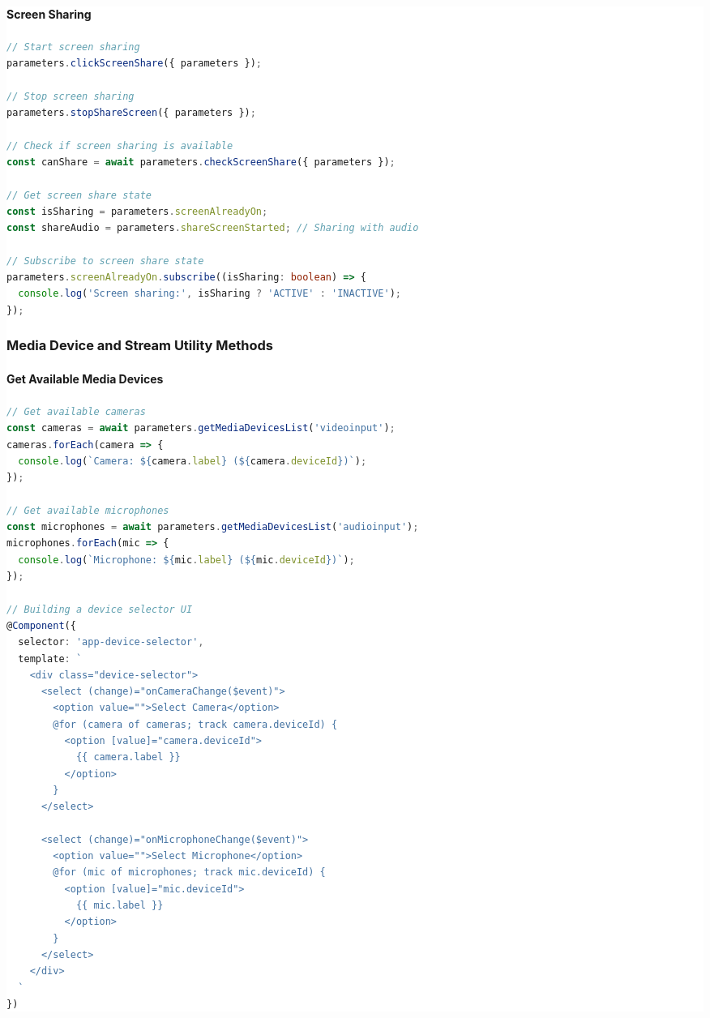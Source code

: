#### Screen Sharing

```typescript
// Start screen sharing
parameters.clickScreenShare({ parameters });

// Stop screen sharing
parameters.stopShareScreen({ parameters });

// Check if screen sharing is available
const canShare = await parameters.checkScreenShare({ parameters });

// Get screen share state
const isSharing = parameters.screenAlreadyOn;
const shareAudio = parameters.shareScreenStarted; // Sharing with audio

// Subscribe to screen share state
parameters.screenAlreadyOn.subscribe((isSharing: boolean) => {
  console.log('Screen sharing:', isSharing ? 'ACTIVE' : 'INACTIVE');
});
```

### Media Device and Stream Utility Methods

#### Get Available Media Devices

```typescript
// Get available cameras
const cameras = await parameters.getMediaDevicesList('videoinput');
cameras.forEach(camera => {
  console.log(`Camera: ${camera.label} (${camera.deviceId})`);
});

// Get available microphones
const microphones = await parameters.getMediaDevicesList('audioinput');
microphones.forEach(mic => {
  console.log(`Microphone: ${mic.label} (${mic.deviceId})`);
});

// Building a device selector UI
@Component({
  selector: 'app-device-selector',
  template: `
    <div class="device-selector">
      <select (change)="onCameraChange($event)">
        <option value="">Select Camera</option>
        @for (camera of cameras; track camera.deviceId) {
          <option [value]="camera.deviceId">
            {{ camera.label }}
          </option>
        }
      </select>

      <select (change)="onMicrophoneChange($event)">
        <option value="">Select Microphone</option>
        @for (mic of microphones; track mic.deviceId) {
          <option [value]="mic.deviceId">
            {{ mic.label }}
          </option>
        }
      </select>
    </div>
  `
})
```
